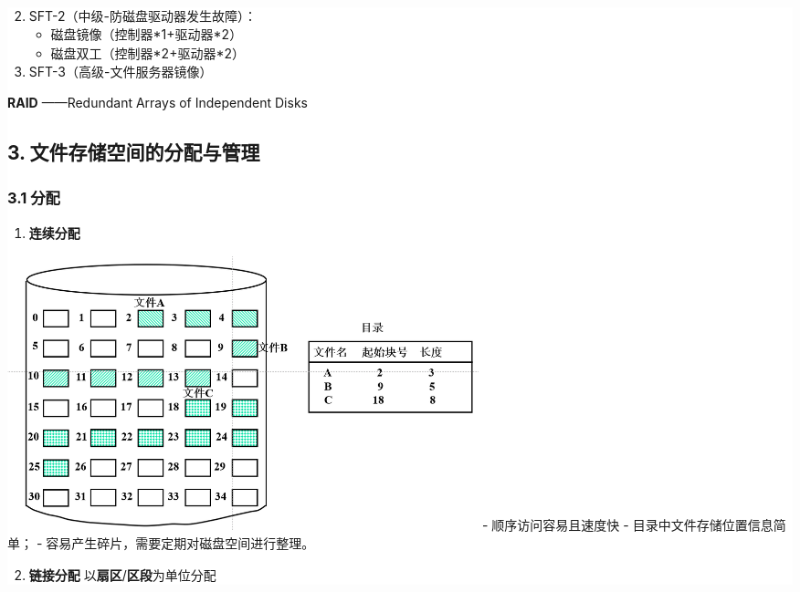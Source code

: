 2. SFT-2（中级-防磁盘驱动器发生故障）：
    - 磁盘镜像（控制器\*1+驱动器\*2）
    - 磁盘双工（控制器\*2+驱动器\*2）
3. SFT-3（高级-文件服务器镜像）

**RAID**
——Redundant Arrays of Independent Disks

## 3. 文件存储空间的分配与管理
### 3.1 分配
1. **连续分配**
<img src="./images/8continuous_distribution.png" width=60%>
- 顺序访问容易且速度快
- 目录中文件存储位置信息简单；
- 容易产生碎片，需要定期对磁盘空间进行整理。

2. **链接分配**
以**扇区**/**区段**为单位分配